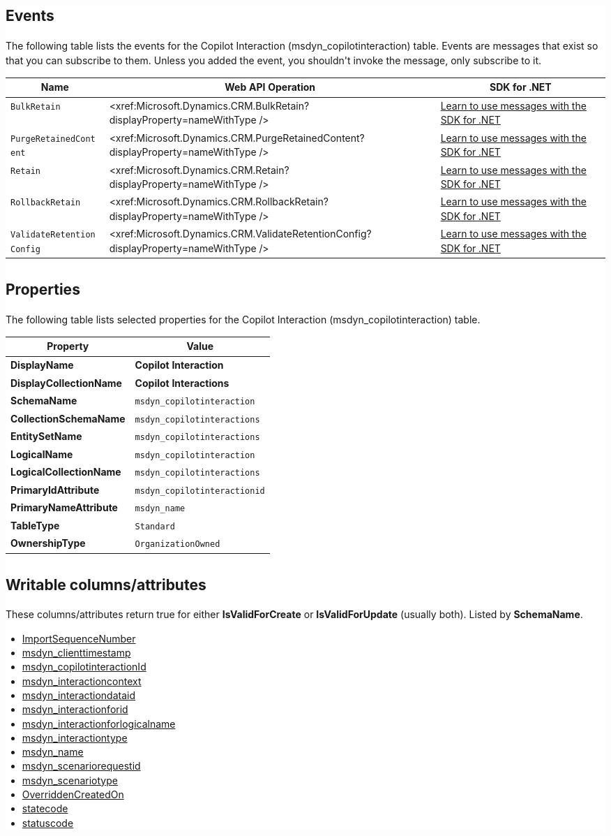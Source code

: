 
## Events

The following table lists the events for the Copilot Interaction (msdyn_copilotinteraction) table.
Events are messages that exist so that you can subscribe to them. Unless you added the event, you shouldn't invoke the message, only subscribe to it.

|Name|Web API Operation |SDK for .NET |
| ---- | ----- |----- |
| `BulkRetain`|<xref:Microsoft.Dynamics.CRM.BulkRetain?displayProperty=nameWithType /> |[Learn to use messages with the SDK for .NET](/power-apps/developer/data-platform/org-service/use-messages)|
| `PurgeRetainedContent`|<xref:Microsoft.Dynamics.CRM.PurgeRetainedContent?displayProperty=nameWithType /> |[Learn to use messages with the SDK for .NET](/power-apps/developer/data-platform/org-service/use-messages)|
| `Retain`|<xref:Microsoft.Dynamics.CRM.Retain?displayProperty=nameWithType /> |[Learn to use messages with the SDK for .NET](/power-apps/developer/data-platform/org-service/use-messages)|
| `RollbackRetain`|<xref:Microsoft.Dynamics.CRM.RollbackRetain?displayProperty=nameWithType /> |[Learn to use messages with the SDK for .NET](/power-apps/developer/data-platform/org-service/use-messages)|
| `ValidateRetentionConfig`|<xref:Microsoft.Dynamics.CRM.ValidateRetentionConfig?displayProperty=nameWithType /> |[Learn to use messages with the SDK for .NET](/power-apps/developer/data-platform/org-service/use-messages)|

## Properties

The following table lists selected properties for the Copilot Interaction (msdyn_copilotinteraction) table.

|Property|Value|
| --- | --- |
| **DisplayName** | **Copilot Interaction** |
| **DisplayCollectionName** | **Copilot Interactions** |
| **SchemaName** | `msdyn_copilotinteraction` |
| **CollectionSchemaName** | `msdyn_copilotinteractions` |
| **EntitySetName** | `msdyn_copilotinteractions`|
| **LogicalName** | `msdyn_copilotinteraction` |
| **LogicalCollectionName** | `msdyn_copilotinteractions` |
| **PrimaryIdAttribute** | `msdyn_copilotinteractionid` |
| **PrimaryNameAttribute** |`msdyn_name` |
| **TableType** | `Standard` |
| **OwnershipType** | `OrganizationOwned` |

## Writable columns/attributes

These columns/attributes return true for either **IsValidForCreate** or **IsValidForUpdate** (usually both). Listed by **SchemaName**.

- [ImportSequenceNumber](#BKMK_ImportSequenceNumber)
- [msdyn_clienttimestamp](#BKMK_msdyn_clienttimestamp)
- [msdyn_copilotinteractionId](#BKMK_msdyn_copilotinteractionId)
- [msdyn_interactioncontext](#BKMK_msdyn_interactioncontext)
- [msdyn_interactiondataid](#BKMK_msdyn_interactiondataid)
- [msdyn_interactionforid](#BKMK_msdyn_interactionforid)
- [msdyn_interactionforlogicalname](#BKMK_msdyn_interactionforlogicalname)
- [msdyn_interactiontype](#BKMK_msdyn_interactiontype)
- [msdyn_name](#BKMK_msdyn_name)
- [msdyn_scenariorequestid](#BKMK_msdyn_scenariorequestid)
- [msdyn_scenariotype](#BKMK_msdyn_scenariotype)
- [OverriddenCreatedOn](#BKMK_OverriddenCreatedOn)
- [statecode](#BKMK_statecode)
- [statuscode](#BKMK_statuscode)